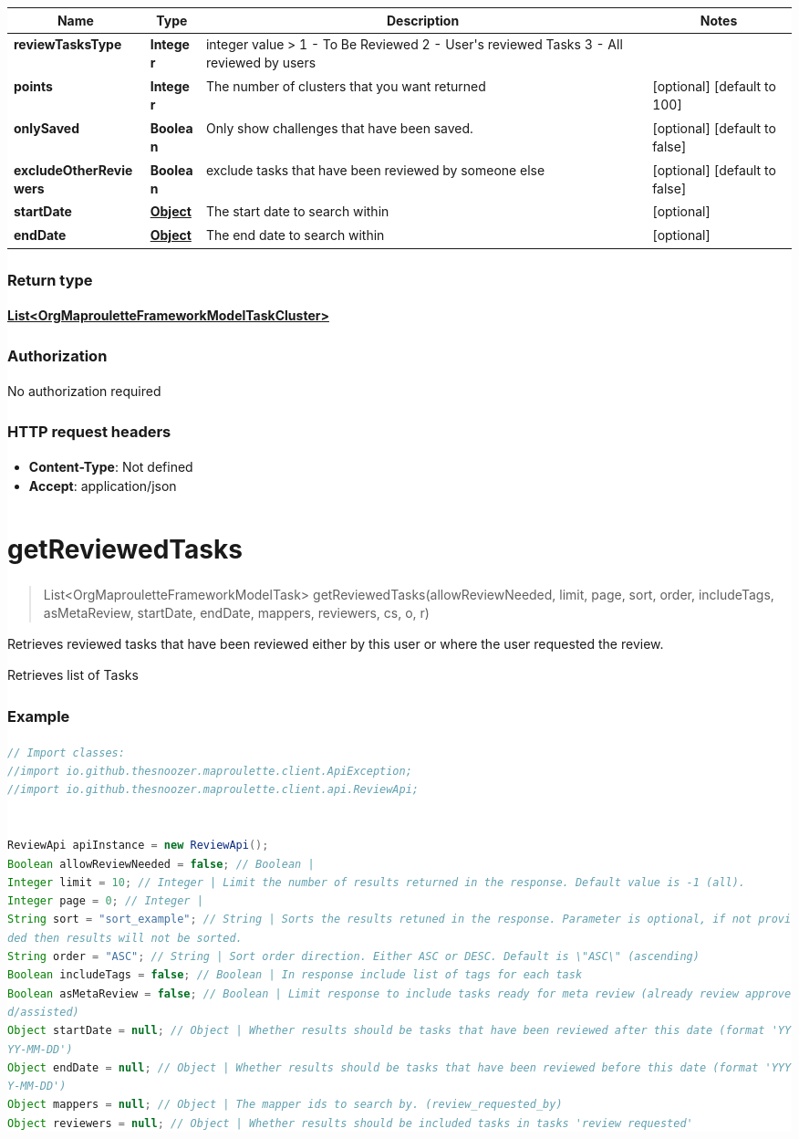 Name | Type | Description  | Notes
------------- | ------------- | ------------- | -------------
 **reviewTasksType** | **Integer**| integer value &gt; 1 - To Be Reviewed 2 - User&#x27;s reviewed Tasks 3 - All reviewed by users |
 **points** | **Integer**| The number of clusters that you want returned | [optional] [default to 100]
 **onlySaved** | **Boolean**| Only show challenges that have been saved. | [optional] [default to false]
 **excludeOtherReviewers** | **Boolean**| exclude tasks that have been reviewed by someone else | [optional] [default to false]
 **startDate** | [**Object**](.md)| The start date to search within | [optional]
 **endDate** | [**Object**](.md)| The end date to search within | [optional]

### Return type

[**List&lt;OrgMaprouletteFrameworkModelTaskCluster&gt;**](OrgMaprouletteFrameworkModelTaskCluster.md)

### Authorization

No authorization required

### HTTP request headers

 - **Content-Type**: Not defined
 - **Accept**: application/json

<a name="getReviewedTasks"></a>
# **getReviewedTasks**
> List&lt;OrgMaprouletteFrameworkModelTask&gt; getReviewedTasks(allowReviewNeeded, limit, page, sort, order, includeTags, asMetaReview, startDate, endDate, mappers, reviewers, cs, o, r)

Retrieves reviewed tasks that have been reviewed either by this user or where the user requested the review.

Retrieves list of Tasks

### Example
```java
// Import classes:
//import io.github.thesnoozer.maproulette.client.ApiException;
//import io.github.thesnoozer.maproulette.client.api.ReviewApi;


ReviewApi apiInstance = new ReviewApi();
Boolean allowReviewNeeded = false; // Boolean | 
Integer limit = 10; // Integer | Limit the number of results returned in the response. Default value is -1 (all).
Integer page = 0; // Integer | 
String sort = "sort_example"; // String | Sorts the results retuned in the response. Parameter is optional, if not provided then results will not be sorted.
String order = "ASC"; // String | Sort order direction. Either ASC or DESC. Default is \"ASC\" (ascending)
Boolean includeTags = false; // Boolean | In response include list of tags for each task
Boolean asMetaReview = false; // Boolean | Limit response to include tasks ready for meta review (already review approved/assisted)
Object startDate = null; // Object | Whether results should be tasks that have been reviewed after this date (format 'YYYY-MM-DD')
Object endDate = null; // Object | Whether results should be tasks that have been reviewed before this date (format 'YYYY-MM-DD')
Object mappers = null; // Object | The mapper ids to search by. (review_requested_by)
Object reviewers = null; // Object | Whether results should be included tasks in tasks 'review requested'
```